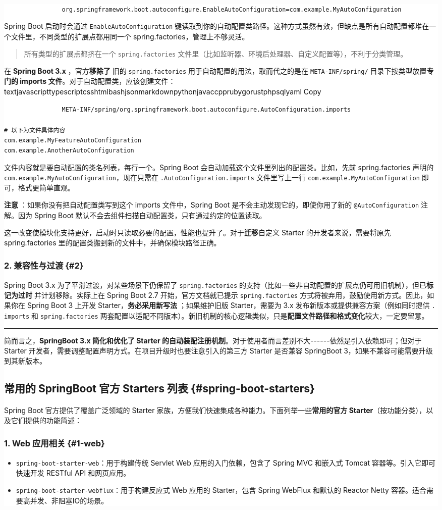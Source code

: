                     org.springframework.boot.autoconfigure.EnableAutoConfiguration=com.example.MyAutoConfiguration
              
Spring Boot 启动时会通过 `EnableAutoConfiguration` 键读取到你的自动配置类路径。这种方式虽然有效，但缺点是所有自动配置都堆在一个文件里，不同类型的扩展点都用同一个 spring.factories，管理上不够灵活。
> 所有类型的扩展点都挤在一个 `spring.factories` 文件里（比如监听器、环境后处理器、自定义配置等），不利于分类管理。

在 **Spring Boot 3.x** ，官方**移除了** 旧的 `spring.factories` 用于自动配置的用法，取而代之的是在 `META-INF/spring/` 目录下按类型放置**专门的 imports 文件**。对于自动配置类，应该创建文件：  
textjavascripttypescriptcsshtmlbashjsonmarkdownpythonjavaccpprubygorustphpsqlyaml Copy

                    META-INF/spring/org.springframework.boot.autoconfigure.AutoConfiguration.imports
    ​
    # 以下为文件具体内容
    com.example.MyFeatureAutoConfiguration
    com.example.AnotherAutoConfiguration
              
文件内容就是要自动配置的类名列表，每行一个。Spring Boot 会自动加载这个文件里列出的配置类。比如，先前 spring.factories 声明的 `com.example.MyAutoConfiguration`，现在只需在 `.AutoConfiguration.imports` 文件里写上一行 `com.example.MyAutoConfiguration` 即可，格式更简单直观。

**注意** ：如果你没有把自动配置类写到这个 imports 文件中，Spring Boot 是不会主动发现它的，即使你用了新的 `@AutoConfiguration` 注解。因为 Spring Boot 默认不会去组件扫描自动配置类，只有通过约定的位置读取。

这一改变使模块化支持更好，启动时只读取必要的配置，性能也提升了。对于**迁移**自定义 Starter 的开发者来说，需要将原先 spring.factories 里的配置类搬到新的文件中，并确保模块路径正确。

### 2. 兼容性与过渡 {#2}

Spring Boot 3.x 为了平滑过渡，对某些场景下仍保留了 `spring.factories` 的支持（比如一些非自动配置的扩展点仍可用旧机制），但已**标记为过时** 并计划移除。实际上在 Spring Boot 2.7 开始，官方文档就已提示 `spring.factories` 方式将被弃用，鼓励使用新方式。因此，如果你在 Spring Boot 3 上开发 Starter，**务必采用新写法** ；如果维护旧版 Starter，需要为 3.x 发布新版本或提供兼容方案（例如同时提供 `.imports` 和 `spring.factories` 两套配置以适配不同版本）。新旧机制的核心逻辑类似，只是**配置文件路径和格式变化**较大，一定要留意。

*** ** * ** ***

简而言之，**SpringBoot 3.x 简化和优化了 Starter 的自动装配注册机制**。对于使用者而言差别不大------依然是引入依赖即可；但对于 Starter 开发者，需要调整配置声明方式。在项目升级时也要注意引入的第三方 Starter 是否兼容 SpringBoot 3，如果不兼容可能需要升级到其新版本。

常用的 SpringBoot 官方 Starters 列表 {#spring-boot-starters}
-----------------------------------------------------

Spring Boot 官方提供了覆盖广泛领域的 Starter 家族，方便我们快速集成各种能力。下面列举一些**常用的官方 Starter**（按功能分类），以及它们提供的功能简述：

### 1. Web 应用相关 {#1-web}

*  
  `spring-boot-starter-web`：用于构建传统 Servlet Web 应用的入门依赖，包含了 Spring MVC 和嵌入式 Tomcat 容器等。引入它即可快速开发 RESTful API 和网页应用。



*  
  `spring-boot-starter-webflux`：用于构建反应式 Web 应用的 Starter，包含 Spring WebFlux 和默认的 Reactor Netty 容器。适合需要高并发、非阻塞IO的场景。

